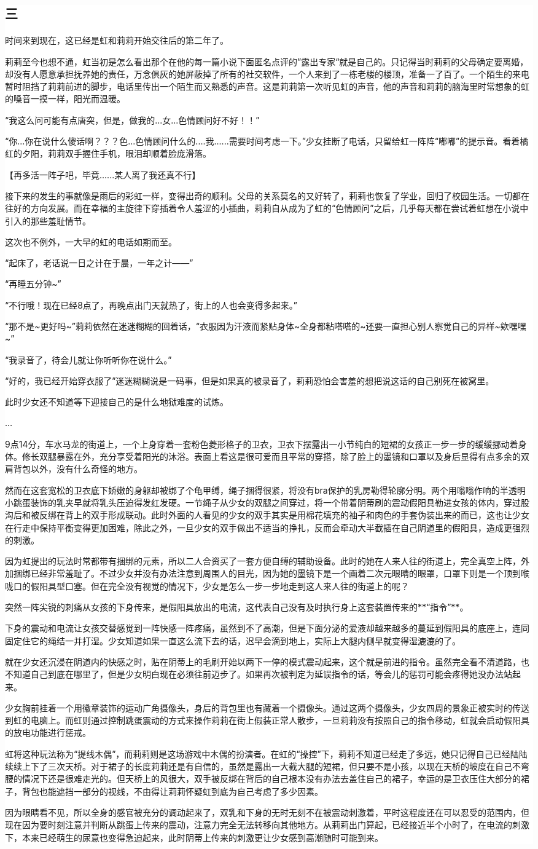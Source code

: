 ## 三
时间来到现在，这已经是虹和莉莉开始交往后的第二年了。

莉莉至今也想不通，虹当初是怎么看出那个在他的每一篇小说下面匿名点评的”露出专家“就是自己的。只记得当时莉莉的父母确定要离婚，却没有人愿意承担抚养她的责任，万念俱灰的她屏蔽掉了所有的社交软件，一个人来到了一栋老楼的楼顶，准备一了百了。一个陌生的来电暂时阻挡了莉莉前进的脚步，电话里传出一个陌生而又熟悉的声音。这是莉莉第一次听见虹的声音，他的声音和莉莉的脑海里时常想象的虹的嗓音一摸一样，阳光而温暖。

“我这么问可能有点唐突，但是，做我的...女...色情顾问好不好！！”

“你...你在说什么傻话啊？？？色...色情顾问什么的....我......需要时间考虑一下。”少女挂断了电话，只留给虹一阵阵“嘟嘟”的提示音。看着橘红的夕阳，莉莉双手握住手机，眼泪却顺着脸庞滑落。

【再多活一阵子吧，毕竟......某人离了我还真不行】

接下来的发生的事就像是雨后的彩虹一样，变得出奇的顺利。父母的关系莫名的又好转了，莉莉也恢复了学业，回归了校园生活。一切都在往好的方向发展。而在幸福的主旋律下穿插着令人羞涩的小插曲，莉莉自从成为了虹的“色情顾问”之后，几乎每天都在尝试着虹想在小说中引入的那些羞耻情节。

这次也不例外，一大早的虹的电话如期而至。

“起床了，老话说一日之计在于晨，一年之计——”

“再睡五分钟~”

“不行哦！现在已经8点了，再晚点出门天就热了，街上的人也会变得多起来。”

“那不是~更好吗~”莉莉依然在迷迷糊糊的回着话，“衣服因为汗液而紧贴身体~全身都粘嗒嗒的~还要一直担心别人察觉自己的异样~欸嘿嘿~”

“我录音了，待会儿就让你听听你在说什么。”

“好的，我已经开始穿衣服了”迷迷糊糊说是一码事，但是如果真的被录音了，莉莉恐怕会害羞的想把说这话的自己别死在被窝里。

此时少女还不知道等下迎接自己的是什么地狱难度的试炼。

…

9点14分，车水马龙的街道上，一个上身穿着一套粉色菱形格子的卫衣，卫衣下摆露出一小节纯白的短裙的女孩正一步一步的缓缓挪动着身体。修长双腿暴露在外，充分享受着阳光的沐浴。表面上看这是很可爱而且平常的穿搭，除了脸上的墨镜和口罩以及身后显得有点多余的双肩背包以外，没有什么奇怪的地方。

然而在这套宽松的卫衣底下娇嫩的身躯却被绑了个龟甲缚，绳子捆得很紧，将没有bra保护的乳房勒得轮廓分明。两个用嗡嗡作响的半透明小跳蛋装饰的乳夹早就将乳头压迫得发红发硬。一节绳子从少女的双腿之间穿过，将一个带着阴蒂刷的震动假阳具勒进女孩的体内，穿过股沟后和被反绑在背上的双手形成联动。此时外面的人看见的少女的双手其实是用棉花填充的袖子和肉色的手套伪装出来的而已，这也让少女在行走中保持平衡变得更加困难，除此之外，一旦少女的双手做出不适当的挣扎，反而会牵动大半截插在自己阴道里的假阳具，造成更强烈的刺激。

因为虹提出的玩法时常都带有捆绑的元素，所以二人合资买了一套方便自缚的辅助设备。此时的她在人来人往的街道上，完全真空上阵，外加捆绑已经非常羞耻了。不过少女并没有办法注意到周围人的目光，因为她的墨镜下是一个画着二次元眼睛的眼罩，口罩下则是一个顶到喉咙口的假阳具型口塞。但在完全没有视觉的情况下，少女是怎么一步一步地走到这人来人往的街道上的呢？

突然一阵尖锐的刺痛从女孩的下身传来，是假阳具放出的电流，这代表自己没有及时执行身上这套装置传来的**“指令”**。

下身的震动和电流让女孩交替感觉到一阵快感一阵疼痛，虽然到不了高潮，但是下面分泌的爱液却越来越多的蔓延到假阳具的底座上，连同固定住它的绳结一并打湿。少女知道如果一直这么流下去的话，迟早会滴到地上，实际上大腿内侧早就变得湿漉漉的了。

就在少女还沉浸在阴道内的快感之时，贴在阴蒂上的毛刷开始以两下一停的模式震动起来，这个就是前进的指令。虽然完全看不清道路，也不知道自己到底在哪里了，但是少女明白现在必须往前迈步了。如果再次被判定为延误指令的话，等会儿的惩罚可能会疼得她没办法站起来。

少女胸前挂着一个用徽章装饰的运动广角摄像头，身后的背包里也有藏着一个摄像头。通过这两个摄像头，少女四周的景象正被实时的传送到虹的电脑上。而虹则通过控制跳蛋震动的方式来操作莉莉在街上假装正常人散步，一旦莉莉没有按照自己的指令移动，虹就会启动假阳具的放电功能进行惩戒。

虹将这种玩法称为“提线木偶”，而莉莉则是这场游戏中木偶的扮演者。在虹的“操控”下，莉莉不知道已经走了多远，她只记得自己已经陆陆续续上下了三次天桥。对于裙子的长度莉莉还是有自信的，虽然是露出一大截大腿的短裙，但只要不是小孩，以现在天桥的坡度在自己不弯腰的情况下还是很难走光的。但天桥上的风很大，双手被反绑在背后的自己根本没有办法去盖住自己的裙子，幸运的是卫衣压住大部分的裙子，背包也能遮挡一部分的视线，不由得让莉莉怀疑虹到底为自己考虑了多少因素。

因为眼睛看不见，所以全身的感官被充分的调动起来了，双乳和下身的无时无刻不在被震动刺激着，平时这程度还在可以忍受的范围内，但现在因为要时刻注意并判断从跳蛋上传来的震动，注意力完全无法转移向其他地方。从莉莉出门算起，已经接近半个小时了，在电流的刺激下，本来已经萌生的尿意也变得急迫起来，此时阴蒂上传来的刺激更让少女感到高潮随时可能到来。
